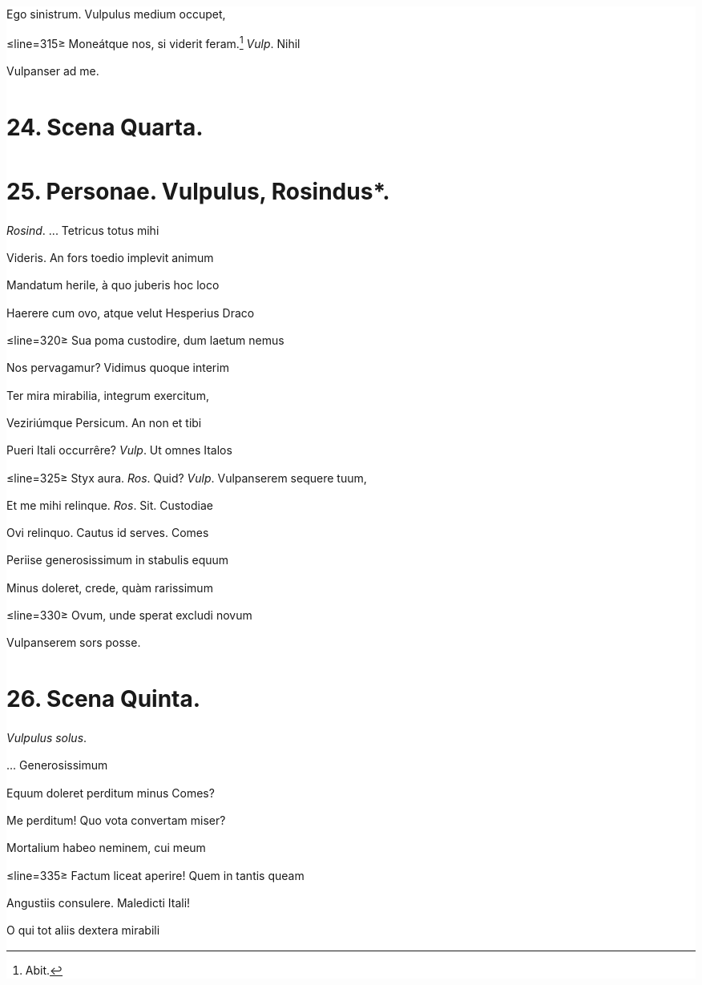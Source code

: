 Ego sinistrum. Vulpulus medium occupet,

≤line=315≥ Moneátque nos, si viderit feram.[^10] *Vulp*. Nihil

Vulpanser ad me.

# 24. Scena Quarta.

# 25. Personae. Vulpulus, Rosindus*.

*Rosind*. \... Tetricus totus mihi

Videris. An fors toedio implevit animum

Mandatum herile, à quo juberis hoc loco

Haerere cum ovo, atque velut Hesperius Draco

≤line=320≥ Sua poma custodire, dum laetum nemus

Nos pervagamur? Vidimus quoque interim

Ter mira mirabilia, integrum exercitum,

Veziriúmque Persicum. An non et tibi

Pueri Itali occurrêre? *Vulp*. Ut omnes Italos

≤line=325≥ Styx aura. *Ros*. Quid? *Vulp*. Vulpanserem sequere tuum,

Et me mihi relinque. *Ros*. Sit. Custodiae

Ovi relinquo. Cautus id serves. Comes

Periise generosissimum in stabulis equum

Minus doleret, crede, quàm rarissimum

≤line=330≥ Ovum, unde sperat excludi novum

Vulpanserem sors posse.

# 26. Scena Quinta.

*Vulpulus solus*.

\... Generosissimum

Equum doleret perditum minus Comes?

Me perditum! Quo vota convertam miser?

Mortalium habeo neminem, cui meum

≤line=335≥ Factum liceat aperire! Quem in tantis queam

Angustiis consulere. Maledicti Itali!

O qui tot aliis dextera mirabili


[^1]: Portans retia volucrum.
[^2]: Prope scenam.
[^3]: Ad Heribertum.
[^4]: Ad Eustachium.
[^5]: Abeundo tacite.
[^6]: Pueri Itali pronuntiant omnia accentu italico.
[^7]: Interim cistulam in cespite sepositam adrepenti Ganserellot radit,
[^8]: Vulpulus quaerens cistulam circumspicit.
[^9]: Intra Scenam exploditur sclopetum.
[^10]: Abit.
[^11]: Aperit cistulam, inde evolat avicula.
[^12]: Simulat se clavem invenire non posse.
[^13]: Cervinus ereptum invito Vulpulo cistam aperit.